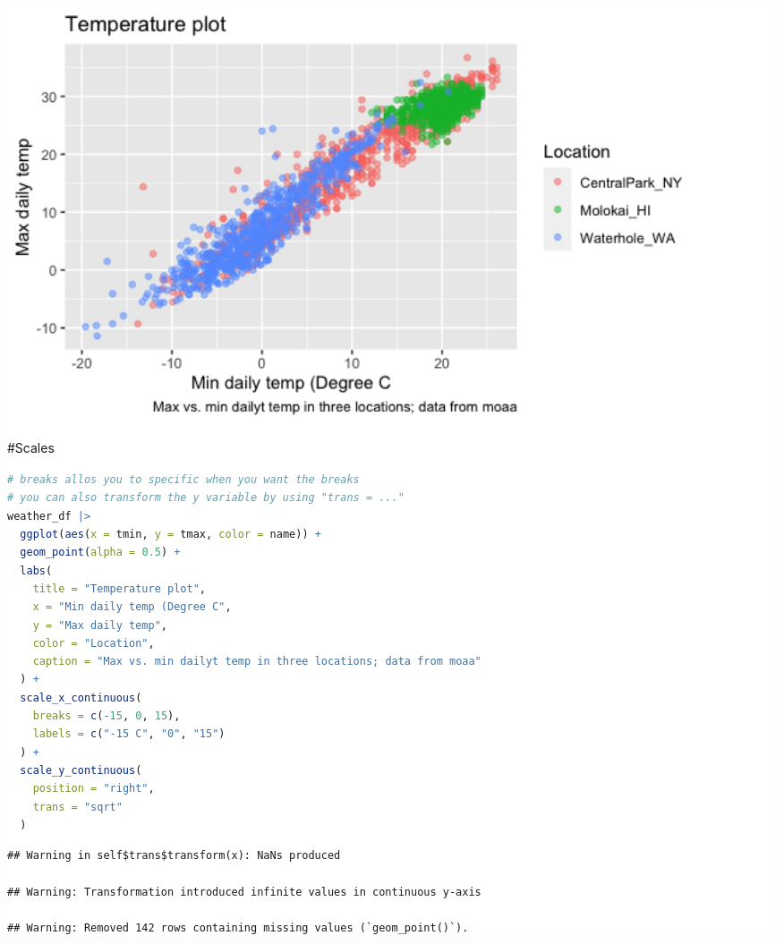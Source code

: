 <img src="viz_part2_files/figure-gfm/unnamed-chunk-3-1.png" width="90%" />

\#Scales

``` r
# breaks allos you to specific when you want the breaks
# you can also transform the y variable by using "trans = ..."
weather_df |> 
  ggplot(aes(x = tmin, y = tmax, color = name)) +
  geom_point(alpha = 0.5) +
  labs(
    title = "Temperature plot",
    x = "Min daily temp (Degree C",
    y = "Max daily temp",
    color = "Location",
    caption = "Max vs. min dailyt temp in three locations; data from moaa"
  ) +
  scale_x_continuous(
    breaks = c(-15, 0, 15),
    labels = c("-15 C", "0", "15")
  ) +
  scale_y_continuous(
    position = "right", 
    trans = "sqrt"
  )
```

    ## Warning in self$trans$transform(x): NaNs produced

    ## Warning: Transformation introduced infinite values in continuous y-axis

    ## Warning: Removed 142 rows containing missing values (`geom_point()`).
